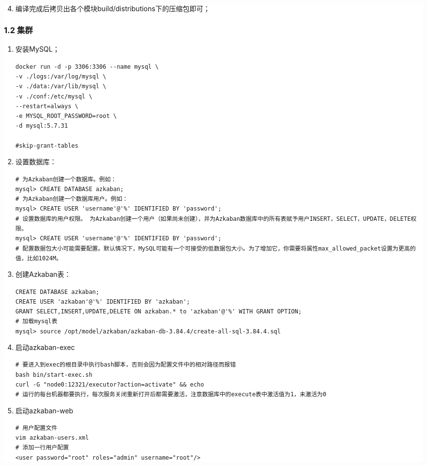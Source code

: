 4. 编译完成后拷贝出各个模块build/distributions下的压缩包即可；

### 1.2 集群

1. 安装MySQL；

   ```shell
   docker run -d -p 3306:3306 --name mysql \
   -v ./logs:/var/log/mysql \
   -v ./data:/var/lib/mysql \
   -v ./conf:/etc/mysql \
   --restart=always \
   -e MYSQL_ROOT_PASSWORD=root \
   -d mysql:5.7.31
   
   #skip-grant-tables
   ```

2. 设置数据库：

   ```shell
   # 为Azkaban创建一个数据库。例如：
   mysql> CREATE DATABASE azkaban;
   # 为Azkaban创建一个数据库用户。例如：
   mysql> CREATE USER 'username'@'%' IDENTIFIED BY 'password';
   # 设置数据库的用户权限。 为Azkaban创建一个用户（如果尚未创建），并为Azkaban数据库中的所有表赋予用户INSERT，SELECT，UPDATE，DELETE权限。
   mysql> CREATE USER 'username'@'%' IDENTIFIED BY 'password';
   # 配置数据包大小可能需要配置。默认情况下，MySQL可能有一个可接受的低数据包大小。为了增加它，你需要将属性max_allowed_packet设置为更高的值，比如1024M。
   ```

3. 创建Azkaban表：

   ```shell
   CREATE DATABASE azkaban;
   CREATE USER 'azkaban'@'%' IDENTIFIED BY 'azkaban';
   GRANT SELECT,INSERT,UPDATE,DELETE ON azkaban.* to 'azkaban'@'%' WITH GRANT OPTION;
   # 加载mysql表
   mysql> source /opt/model/azkaban/azkaban-db-3.84.4/create-all-sql-3.84.4.sql
   ```

4. 启动azkaban-exec

   ```shell
   # 要进入到exec的根目录中执行bash脚本，否则会因为配置文件中的相对路径而报错
   bash bin/start-exec.sh
   curl -G "node0:12321/executor?action=activate" && echo
   # 运行的每台机器都要执行，每次服务关闭重新打开后都需要激活，注意数据库中的execute表中激活值为1，未激活为0
   ```

5. 启动azkaban-web

   ```shell
   # 用户配置文件
   vim azkaban-users.xml
   # 添加一行用户配置
   <user password="root" roles="admin" username="root"/>
   
   ```
